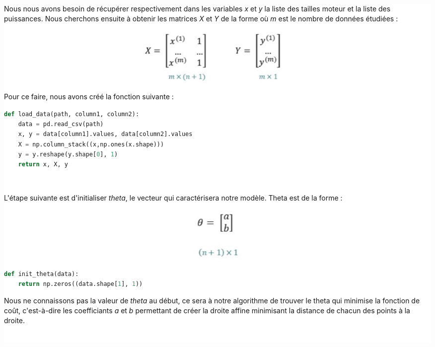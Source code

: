 Nous nous avons besoin de récupérer respectivement dans les variables _x_ et _y_ la liste des tailles moteur et la liste des puissances. Nous cherchons ensuite à obtenir les matrices _X_ et _Y_ de la forme où _m_ est le nombre de données étudiées : <p align="center"><img src="src\X_Y.png" width="300"/></p>

Pour ce faire, nous avons créé la fonction suivante :

```py
def load_data(path, column1, column2):
    data = pd.read_csv(path)
    x, y = data[column1].values, data[column2].values
    X = np.column_stack((x,np.ones(x.shape)))
    y = y.reshape(y.shape[0], 1)
    return x, X, y
```

<br>

L'étape suivante est d'initialiser _theta_, le vecteur qui caractérisera notre modèle. Theta est de la forme : <p align="center"><img src="src\theta.png" width="100"/></p>

```py
def init_theta(data):
    return np.zeros((data.shape[1], 1))
```

Nous ne connaissons pas la valeur de _theta_ au début, ce sera à notre algorithme de trouver le theta qui minimise la fonction de coût, c'est-à-dire les coefficiants _a_ et _b_ permettant de créer la droite affine minimisant la distance de chacun des points à la droite.

<br>
